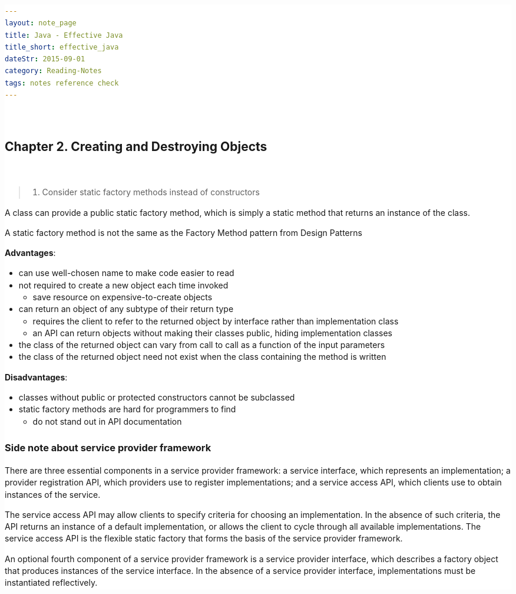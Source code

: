 ```yaml
---
layout: note_page
title: Java - Effective Java
title_short: effective_java
dateStr: 2015-09-01
category: Reading-Notes
tags: notes reference check
---
```

<br/>

## Chapter 2. Creating and Destroying Objects

<br/>

> 1. Consider static factory methods instead of constructors

A class can provide a public static factory method, which is simply a static method that returns an instance of the class.

A static factory method is not the same as the Factory Method pattern from Design Patterns

**Advantages**:
- can use well-chosen name to make code easier to read
- not required to create a new object each time invoked
  - save resource on expensive-to-create objects
- can return an object of any subtype of their return type
  -  requires the client to refer to the returned object by interface rather than implementation class
  - an API can return objects without making their classes public, hiding implementation classes
- the class of the returned object can vary from call to call as a function of the input parameters
- the class of the returned object need not exist when the class containing the method is written

**Disadvantages**:
- classes without public or protected constructors cannot be subclassed
- static factory methods are hard for programmers to find
  - do not stand out in API documentation

### Side note about service provider framework

There are three essential components in a service provider framework: a service interface, which represents an implementation; a provider registration API, which providers use to register implementations; and a service access API, which clients use to obtain instances of the service.

The service access API may allow clients to specify criteria for choosing an implementation. In the absence of such criteria, the API returns an instance of a default implementation, or allows the client to cycle through all available implementations. The service access API is the flexible static factory that forms the basis of the service provider framework.

An optional fourth component of a service provider framework is a service provider interface, which describes a factory object that produces instances of the service interface. In the absence of a service provider interface, implementations must be instantiated reflectively.
